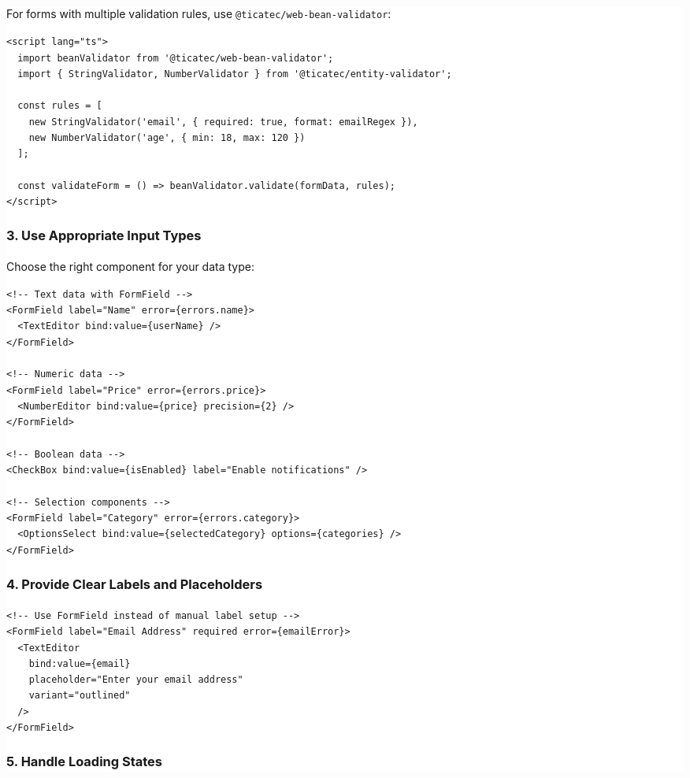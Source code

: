 For forms with multiple validation rules, use `@ticatec/web-bean-validator`:

```svelte
<script lang="ts">
  import beanValidator from '@ticatec/web-bean-validator';
  import { StringValidator, NumberValidator } from '@ticatec/entity-validator';
  
  const rules = [
    new StringValidator('email', { required: true, format: emailRegex }),
    new NumberValidator('age', { min: 18, max: 120 })
  ];
  
  const validateForm = () => beanValidator.validate(formData, rules);
</script>
```

### 3. Use Appropriate Input Types

Choose the right component for your data type:

```svelte
<!-- Text data with FormField -->
<FormField label="Name" error={errors.name}>
  <TextEditor bind:value={userName} />
</FormField>

<!-- Numeric data -->
<FormField label="Price" error={errors.price}>
  <NumberEditor bind:value={price} precision={2} />
</FormField>

<!-- Boolean data -->
<CheckBox bind:value={isEnabled} label="Enable notifications" />

<!-- Selection components -->
<FormField label="Category" error={errors.category}>
  <OptionsSelect bind:value={selectedCategory} options={categories} />
</FormField>
```

### 4. Provide Clear Labels and Placeholders

```svelte
<!-- Use FormField instead of manual label setup -->
<FormField label="Email Address" required error={emailError}>
  <TextEditor
    bind:value={email}
    placeholder="Enter your email address"
    variant="outlined"
  />
</FormField>
```

### 5. Handle Loading States
